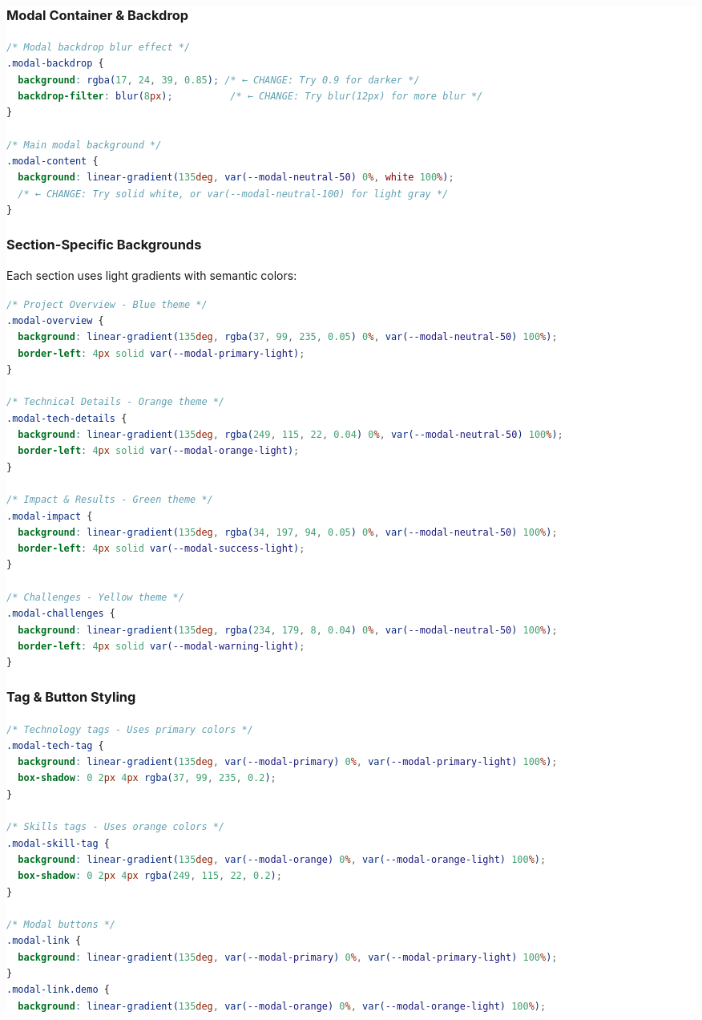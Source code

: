 ### Modal Container & Backdrop
```css
/* Modal backdrop blur effect */
.modal-backdrop {
  background: rgba(17, 24, 39, 0.85); /* ← CHANGE: Try 0.9 for darker */
  backdrop-filter: blur(8px);          /* ← CHANGE: Try blur(12px) for more blur */
}

/* Main modal background */
.modal-content {
  background: linear-gradient(135deg, var(--modal-neutral-50) 0%, white 100%);
  /* ← CHANGE: Try solid white, or var(--modal-neutral-100) for light gray */
}
```

### Section-Specific Backgrounds
Each section uses light gradients with semantic colors:

```css
/* Project Overview - Blue theme */
.modal-overview {
  background: linear-gradient(135deg, rgba(37, 99, 235, 0.05) 0%, var(--modal-neutral-50) 100%);
  border-left: 4px solid var(--modal-primary-light);
}

/* Technical Details - Orange theme */  
.modal-tech-details {
  background: linear-gradient(135deg, rgba(249, 115, 22, 0.04) 0%, var(--modal-neutral-50) 100%);
  border-left: 4px solid var(--modal-orange-light);
}

/* Impact & Results - Green theme */
.modal-impact {
  background: linear-gradient(135deg, rgba(34, 197, 94, 0.05) 0%, var(--modal-neutral-50) 100%);
  border-left: 4px solid var(--modal-success-light);
}

/* Challenges - Yellow theme */
.modal-challenges {
  background: linear-gradient(135deg, rgba(234, 179, 8, 0.04) 0%, var(--modal-neutral-50) 100%);
  border-left: 4px solid var(--modal-warning-light);
}
```

### Tag & Button Styling
```css
/* Technology tags - Uses primary colors */
.modal-tech-tag {
  background: linear-gradient(135deg, var(--modal-primary) 0%, var(--modal-primary-light) 100%);
  box-shadow: 0 2px 4px rgba(37, 99, 235, 0.2);
}

/* Skills tags - Uses orange colors */
.modal-skill-tag {
  background: linear-gradient(135deg, var(--modal-orange) 0%, var(--modal-orange-light) 100%);
  box-shadow: 0 2px 4px rgba(249, 115, 22, 0.2);
}

/* Modal buttons */
.modal-link {
  background: linear-gradient(135deg, var(--modal-primary) 0%, var(--modal-primary-light) 100%);
}
.modal-link.demo {
  background: linear-gradient(135deg, var(--modal-orange) 0%, var(--modal-orange-light) 100%);
```